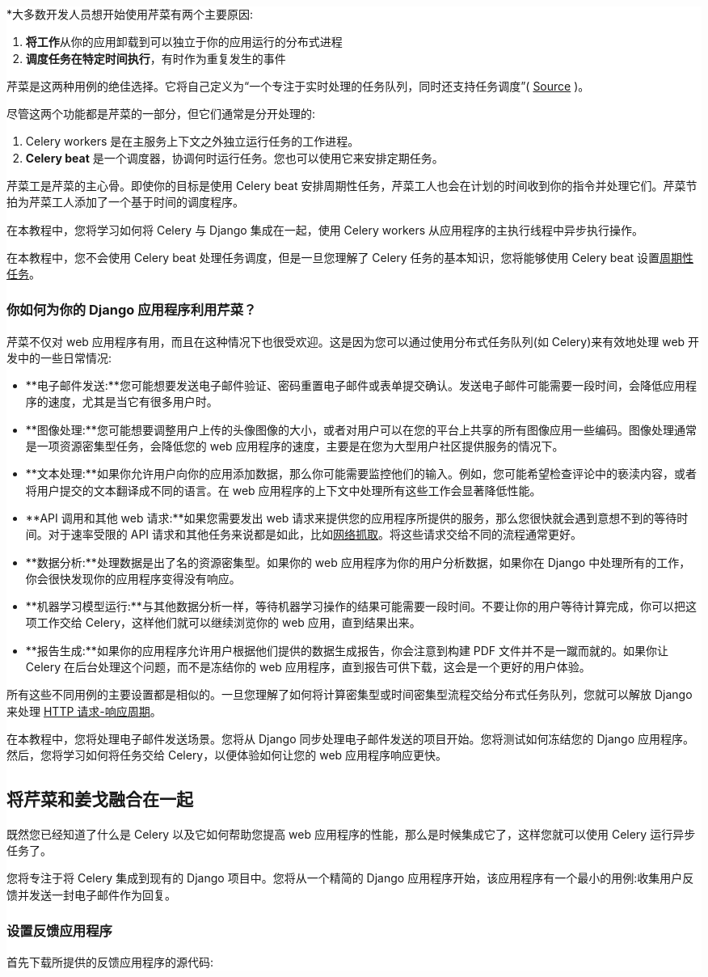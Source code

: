  *大多数开发人员想开始使用芹菜有两个主要原因:

1.  **将工作**从你的应用卸载到可以独立于你的应用运行的分布式进程
2.  **调度任务在特定时间执行**，有时作为重复发生的事件

芹菜是这两种用例的绝佳选择。它将自己定义为“一个专注于实时处理的任务队列，同时还支持任务调度”( [Source](https://docs.celeryq.dev/en/stable/index.html) )。

尽管这两个功能都是芹菜的一部分，但它们通常是分开处理的:

1.  Celery workers 是在主服务上下文之外独立运行任务的工作进程。
2.  **Celery beat** 是一个调度器，协调何时运行任务。您也可以使用它来安排定期任务。

芹菜工是芹菜的主心骨。即使你的目标是使用 Celery beat 安排周期性任务，芹菜工人也会在计划的时间收到你的指令并处理它们。芹菜节拍为芹菜工人添加了一个基于时间的调度程序。

在本教程中，您将学习如何将 Celery 与 Django 集成在一起，使用 Celery workers 从应用程序的主执行线程中异步执行操作。

在本教程中，您不会使用 Celery beat 处理任务调度，但是一旦您理解了 Celery 任务的基本知识，您将能够使用 Celery beat 设置[周期性任务](https://docs.celeryq.dev/en/stable/userguide/periodic-tasks.html)。

### 你如何为你的 Django 应用程序利用芹菜？

芹菜不仅对 web 应用程序有用，而且在这种情况下也很受欢迎。这是因为您可以通过使用分布式任务队列(如 Celery)来有效地处理 web 开发中的一些日常情况:

*   **电子邮件发送:**您可能想要发送电子邮件验证、密码重置电子邮件或表单提交确认。发送电子邮件可能需要一段时间，会降低应用程序的速度，尤其是当它有很多用户时。

*   **图像处理:**您可能想要调整用户上传的头像图像的大小，或者对用户可以在您的平台上共享的所有图像应用一些编码。图像处理通常是一项资源密集型任务，会降低您的 web 应用程序的速度，主要是在您为大型用户社区提供服务的情况下。

*   **文本处理:**如果你允许用户向你的应用添加数据，那么你可能需要监控他们的输入。例如，您可能希望检查评论中的亵渎内容，或者将用户提交的文本翻译成不同的语言。在 web 应用程序的上下文中处理所有这些工作会显著降低性能。

*   **API 调用和其他 web 请求:**如果您需要发出 web 请求来提供您的应用程序所提供的服务，那么您很快就会遇到意想不到的等待时间。对于速率受限的 API 请求和其他任务来说都是如此，比如[网络抓取](https://realpython.com/beautiful-soup-web-scraper-python/)。将这些请求交给不同的流程通常更好。

*   **数据分析:**处理数据是出了名的资源密集型。如果你的 web 应用程序为你的用户分析数据，如果你在 Django 中处理所有的工作，你会很快发现你的应用程序变得没有响应。

*   **机器学习模型运行:**与其他数据分析一样，等待机器学习操作的结果可能需要一段时间。不要让你的用户等待计算完成，你可以把这项工作交给 Celery，这样他们就可以继续浏览你的 web 应用，直到结果出来。

*   **报告生成:**如果你的应用程序允许用户根据他们提供的数据生成报告，你会注意到构建 PDF 文件并不是一蹴而就的。如果你让 Celery 在后台处理这个问题，而不是冻结你的 web 应用程序，直到报告可供下载，这会是一个更好的用户体验。

所有这些不同用例的主要设置都是相似的。一旦您理解了如何将计算密集型或时间密集型流程交给分布式任务队列，您就可以解放 Django 来处理 [HTTP 请求-响应周期](https://realpython.com/python-web-applications/#review-the-http-request-response-cycle)。

在本教程中，您将处理电子邮件发送场景。您将从 Django 同步处理电子邮件发送的项目开始。您将测试如何冻结您的 Django 应用程序。然后，您将学习如何将任务交给 Celery，以便体验如何让您的 web 应用程序响应更快。

## 将芹菜和姜戈融合在一起

既然您已经知道了什么是 Celery 以及它如何帮助您提高 web 应用程序的性能，那么是时候集成它了，这样您就可以使用 Celery 运行异步任务了。

您将专注于将 Celery 集成到现有的 Django 项目中。您将从一个精简的 Django 应用程序开始，该应用程序有一个最小的用例:收集用户反馈并发送一封电子邮件作为回复。

### 设置反馈应用程序

首先下载所提供的反馈应用程序的源代码:
